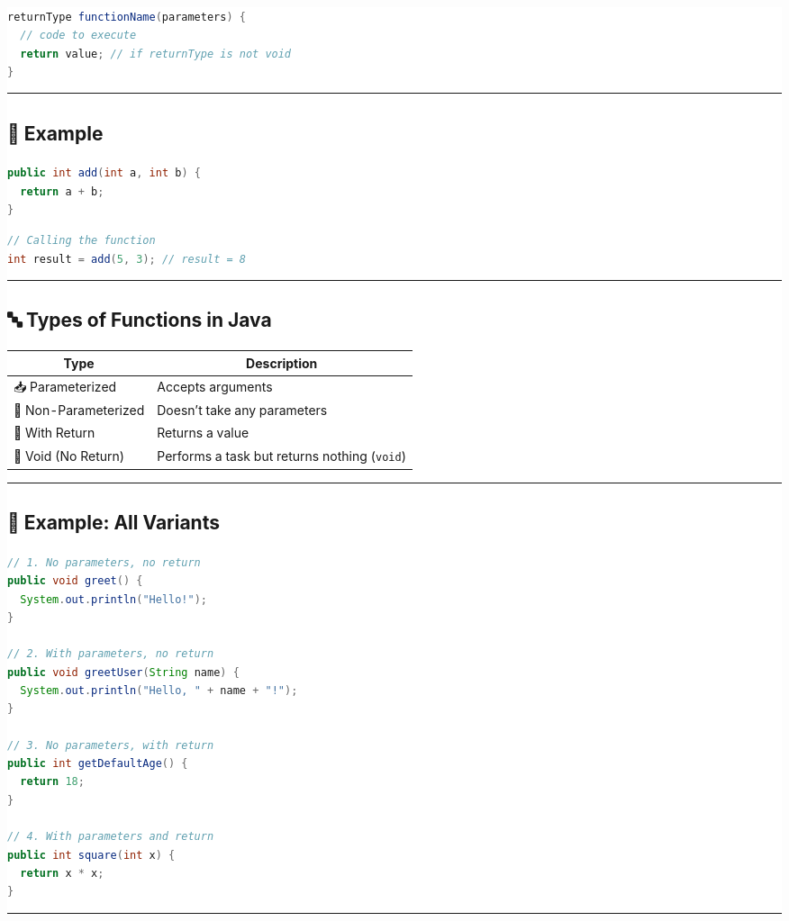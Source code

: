 ```java
returnType functionName(parameters) {
  // code to execute
  return value; // if returnType is not void
}
```

---

## 🚀 Example

```java
public int add(int a, int b) {
  return a + b;
}
```

```java
// Calling the function
int result = add(5, 3); // result = 8
```

---

## 🔤 Types of Functions in Java

| Type                | Description                                      |
|---------------------|--------------------------------------------------|
| 📥 Parameterized     | Accepts arguments                                |
| 🚫 Non-Parameterized | Doesn’t take any parameters                      |
| 🔁 With Return       | Returns a value                                  |
| 🧱 Void (No Return)  | Performs a task but returns nothing (`void`)     |

---

## 🧠 Example: All Variants

```java
// 1. No parameters, no return
public void greet() {
  System.out.println("Hello!");
}

// 2. With parameters, no return
public void greetUser(String name) {
  System.out.println("Hello, " + name + "!");
}

// 3. No parameters, with return
public int getDefaultAge() {
  return 18;
}

// 4. With parameters and return
public int square(int x) {
  return x * x;
}
```

---